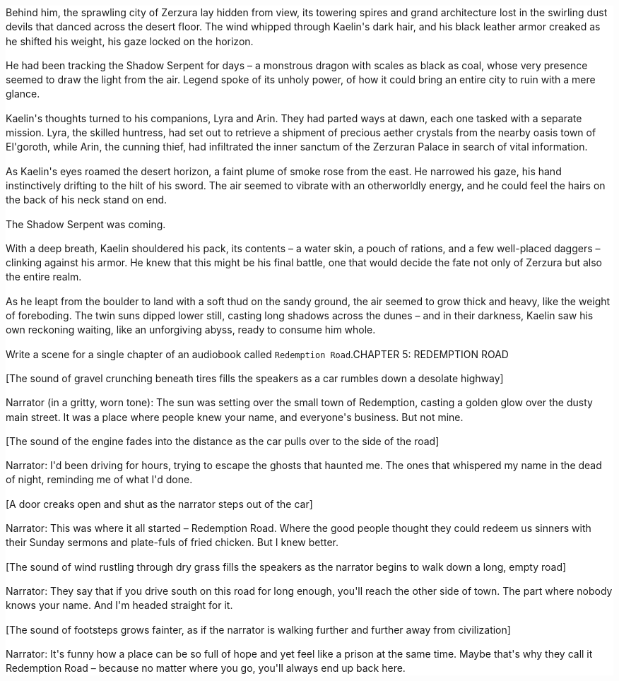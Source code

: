Behind him, the sprawling city of Zerzura lay hidden from view, its towering spires and grand architecture lost in the swirling dust devils that danced across the desert floor. The wind whipped through Kaelin's dark hair, and his black leather armor creaked as he shifted his weight, his gaze locked on the horizon.

He had been tracking the Shadow Serpent for days – a monstrous dragon with scales as black as coal, whose very presence seemed to draw the light from the air. Legend spoke of its unholy power, of how it could bring an entire city to ruin with a mere glance.

Kaelin's thoughts turned to his companions, Lyra and Arin. They had parted ways at dawn, each one tasked with a separate mission. Lyra, the skilled huntress, had set out to retrieve a shipment of precious aether crystals from the nearby oasis town of El'goroth, while Arin, the cunning thief, had infiltrated the inner sanctum of the Zerzuran Palace in search of vital information.

As Kaelin's eyes roamed the desert horizon, a faint plume of smoke rose from the east. He narrowed his gaze, his hand instinctively drifting to the hilt of his sword. The air seemed to vibrate with an otherworldly energy, and he could feel the hairs on the back of his neck stand on end.

The Shadow Serpent was coming.

With a deep breath, Kaelin shouldered his pack, its contents – a water skin, a pouch of rations, and a few well-placed daggers – clinking against his armor. He knew that this might be his final battle, one that would decide the fate not only of Zerzura but also the entire realm.

As he leapt from the boulder to land with a soft thud on the sandy ground, the air seemed to grow thick and heavy, like the weight of foreboding. The twin suns dipped lower still, casting long shadows across the dunes – and in their darkness, Kaelin saw his own reckoning waiting, like an unforgiving abyss, ready to consume him whole.<end>

Write a scene for a single chapter of an audiobook called `Redemption Road`.<start>CHAPTER 5: REDEMPTION ROAD

[The sound of gravel crunching beneath tires fills the speakers as a car rumbles down a desolate highway]

Narrator (in a gritty, worn tone): The sun was setting over the small town of Redemption, casting a golden glow over the dusty main street. It was a place where people knew your name, and everyone's business. But not mine.

[The sound of the engine fades into the distance as the car pulls over to the side of the road]

Narrator: I'd been driving for hours, trying to escape the ghosts that haunted me. The ones that whispered my name in the dead of night, reminding me of what I'd done.

[A door creaks open and shut as the narrator steps out of the car]

Narrator: This was where it all started – Redemption Road. Where the good people thought they could redeem us sinners with their Sunday sermons and plate-fuls of fried chicken. But I knew better.

[The sound of wind rustling through dry grass fills the speakers as the narrator begins to walk down a long, empty road]

Narrator: They say that if you drive south on this road for long enough, you'll reach the other side of town. The part where nobody knows your name. And I'm headed straight for it.

[The sound of footsteps grows fainter, as if the narrator is walking further and further away from civilization]

Narrator: It's funny how a place can be so full of hope and yet feel like a prison at the same time. Maybe that's why they call it Redemption Road – because no matter where you go, you'll always end up back here.
